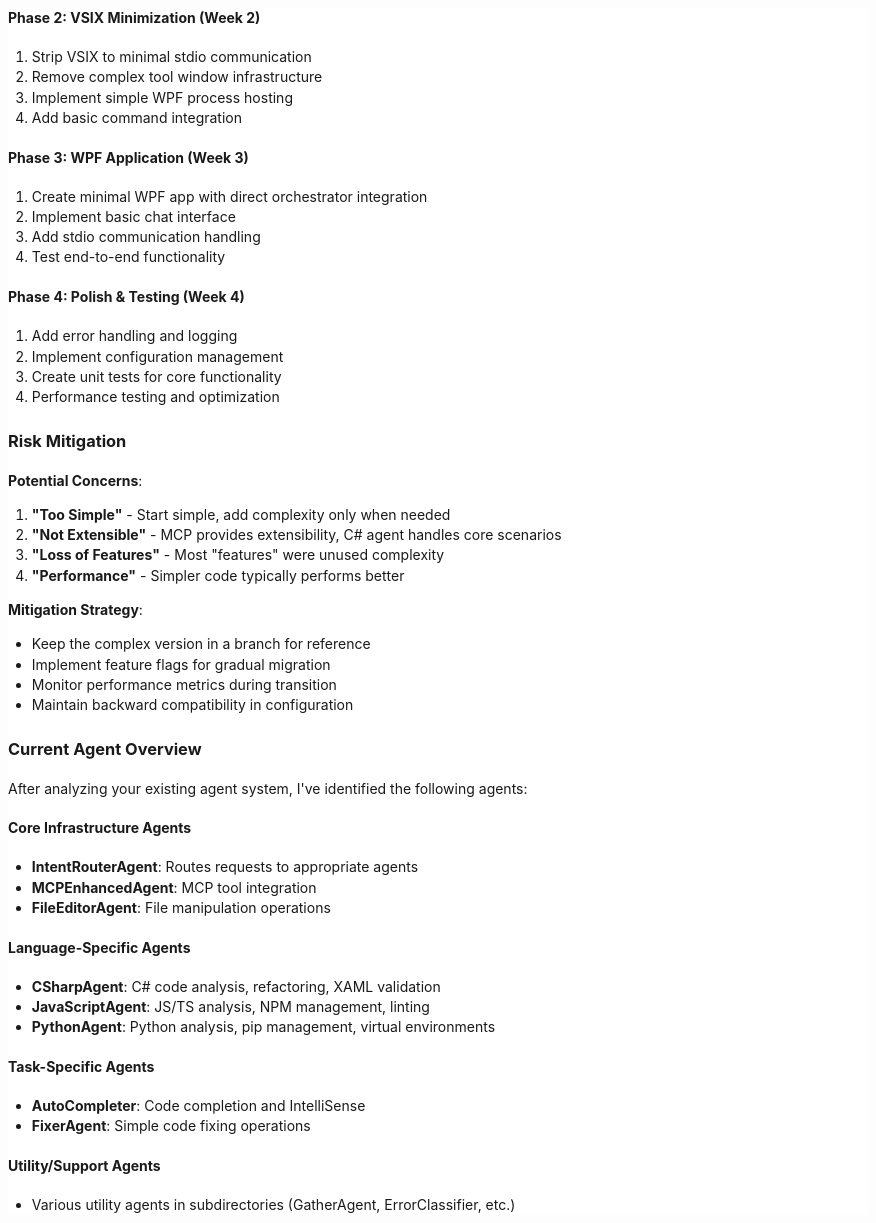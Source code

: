 #### Phase 2: VSIX Minimization (Week 2)  
1. Strip VSIX to minimal stdio communication
2. Remove complex tool window infrastructure
3. Implement simple WPF process hosting
4. Add basic command integration

#### Phase 3: WPF Application (Week 3)
1. Create minimal WPF app with direct orchestrator integration
2. Implement basic chat interface
3. Add stdio communication handling
4. Test end-to-end functionality

#### Phase 4: Polish & Testing (Week 4)
1. Add error handling and logging
2. Implement configuration management
3. Create unit tests for core functionality
4. Performance testing and optimization

### Risk Mitigation

**Potential Concerns**:
1. **"Too Simple"** - Start simple, add complexity only when needed
2. **"Not Extensible"** - MCP provides extensibility, C# agent handles core scenarios
3. **"Loss of Features"** - Most "features" were unused complexity
4. **"Performance"** - Simpler code typically performs better

**Mitigation Strategy**:
- Keep the complex version in a branch for reference
- Implement feature flags for gradual migration
- Monitor performance metrics during transition
- Maintain backward compatibility in configuration

### Current Agent Overview

After analyzing your existing agent system, I've identified the following agents:

#### Core Infrastructure Agents
- **IntentRouterAgent**: Routes requests to appropriate agents
- **MCPEnhancedAgent**: MCP tool integration
- **FileEditorAgent**: File manipulation operations

#### Language-Specific Agents
- **CSharpAgent**: C# code analysis, refactoring, XAML validation
- **JavaScriptAgent**: JS/TS analysis, NPM management, linting
- **PythonAgent**: Python analysis, pip management, virtual environments

#### Task-Specific Agents
- **AutoCompleter**: Code completion and IntelliSense
- **FixerAgent**: Simple code fixing operations

#### Utility/Support Agents
- Various utility agents in subdirectories (GatherAgent, ErrorClassifier, etc.)
